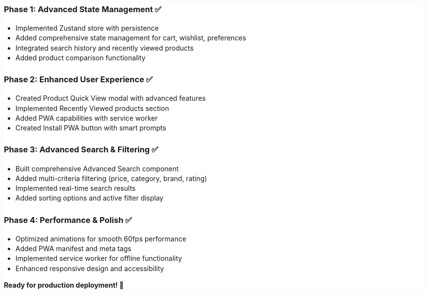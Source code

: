### Phase 1: Advanced State Management ✅
- Implemented Zustand store with persistence
- Added comprehensive state management for cart, wishlist, preferences
- Integrated search history and recently viewed products
- Added product comparison functionality

### Phase 2: Enhanced User Experience ✅
- Created Product Quick View modal with advanced features
- Implemented Recently Viewed products section
- Added PWA capabilities with service worker
- Created Install PWA button with smart prompts

### Phase 3: Advanced Search & Filtering ✅
- Built comprehensive Advanced Search component
- Added multi-criteria filtering (price, category, brand, rating)
- Implemented real-time search results
- Added sorting options and active filter display

### Phase 4: Performance & Polish ✅
- Optimized animations for smooth 60fps performance
- Added PWA manifest and meta tags
- Implemented service worker for offline functionality
- Enhanced responsive design and accessibility

**Ready for production deployment! 🚀**

